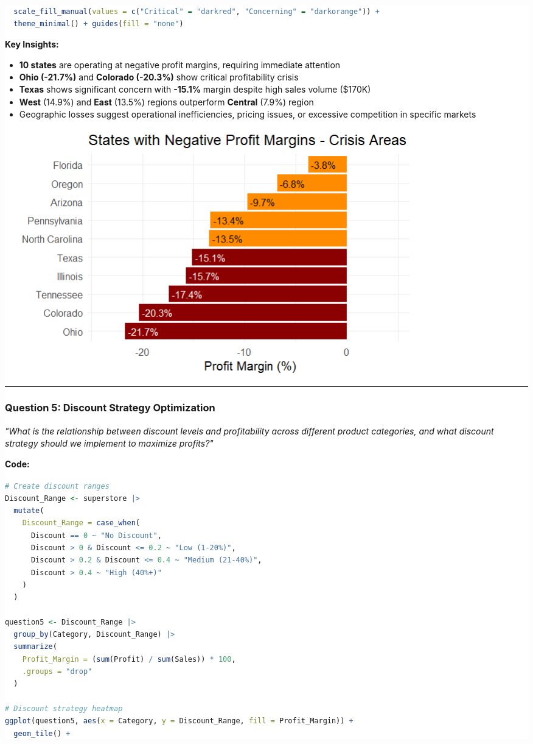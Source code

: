 ```r
  scale_fill_manual(values = c("Critical" = "darkred", "Concerning" = "darkorange")) +
  theme_minimal() + guides(fill = "none")
```

**Key Insights:**
- **10 states** are operating at negative profit margins, requiring immediate attention
- **Ohio (-21.7%)** and **Colorado (-20.3%)** show critical profitability crisis
- **Texas** shows significant concern with **-15.1%** margin despite high sales volume ($170K)
- **West** (14.9%) and **East** (13.5%) regions outperform **Central** (7.9%) region
- Geographic losses suggest operational inefficiencies, pricing issues, or excessive competition in specific markets

![Question 4 Analysis](../images/question4.png)

---

### **Question 5: Discount Strategy Optimization**

*"What is the relationship between discount levels and profitability across different product categories, and what discount strategy should we implement to maximize profits?"*

**Code:**
```r
# Create discount ranges
Discount_Range <- superstore |>
  mutate(
    Discount_Range = case_when(
      Discount == 0 ~ "No Discount",
      Discount > 0 & Discount <= 0.2 ~ "Low (1-20%)",
      Discount > 0.2 & Discount <= 0.4 ~ "Medium (21-40%)",
      Discount > 0.4 ~ "High (40%+)"
    )
  )

question5 <- Discount_Range |>
  group_by(Category, Discount_Range) |>
  summarize(
    Profit_Margin = (sum(Profit) / sum(Sales)) * 100,
    .groups = "drop"
  )

# Discount strategy heatmap
ggplot(question5, aes(x = Category, y = Discount_Range, fill = Profit_Margin)) +
  geom_tile() +
```